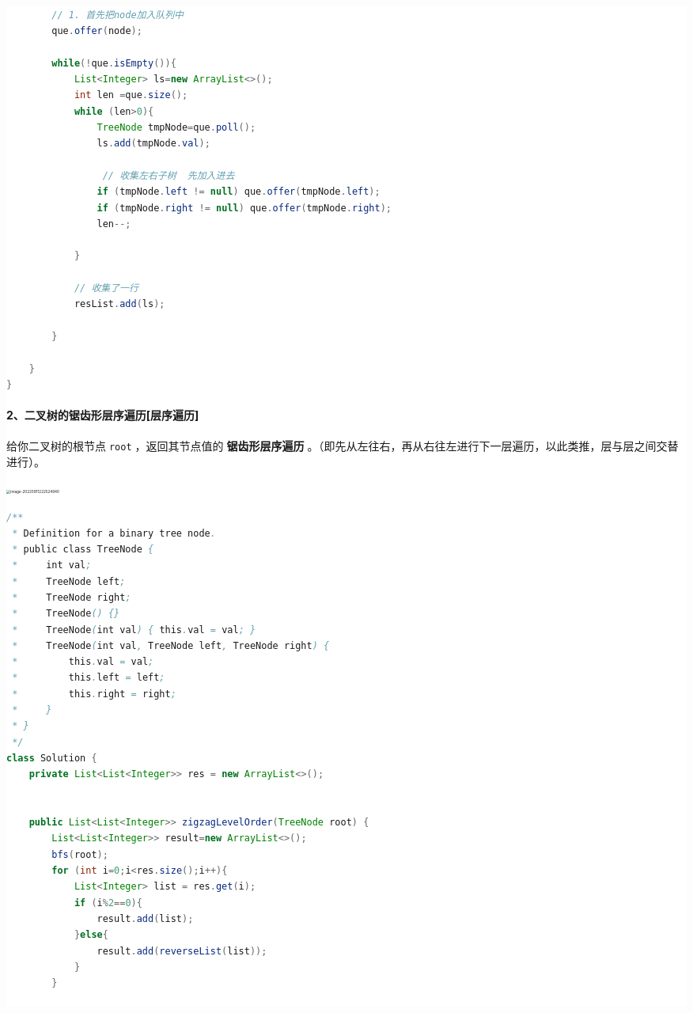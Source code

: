 ```java
        // 1. 首先把node加入队列中
        que.offer(node);

        while(!que.isEmpty()){
            List<Integer> ls=new ArrayList<>();
            int len =que.size();
            while (len>0){
                TreeNode tmpNode=que.poll();
                ls.add(tmpNode.val);
                
                 // 收集左右子树  先加入进去
                if (tmpNode.left != null) que.offer(tmpNode.left);
                if (tmpNode.right != null) que.offer(tmpNode.right);
                len--;

            }

            // 收集了一行
            resList.add(ls);
            
        }

    }
}
```

#### 2、二叉树的锯齿形层序遍历[层序遍历]

给你二叉树的根节点 `root` ，返回其节点值的 **锯齿形层序遍历** 。（即先从左往右，再从右往左进行下一层遍历，以此类推，层与层之间交替进行）。

<img src="/Users/dexlace/private-github-repository/leetcode-coding/byte-dance.assets/image-20220911222524940.png" alt="image-20220911222524940" style="zoom:33%;" />

```java
/**
 * Definition for a binary tree node.
 * public class TreeNode {
 *     int val;
 *     TreeNode left;
 *     TreeNode right;
 *     TreeNode() {}
 *     TreeNode(int val) { this.val = val; }
 *     TreeNode(int val, TreeNode left, TreeNode right) {
 *         this.val = val;
 *         this.left = left;
 *         this.right = right;
 *     }
 * }
 */
class Solution {
    private List<List<Integer>> res = new ArrayList<>();


    public List<List<Integer>> zigzagLevelOrder(TreeNode root) {
        List<List<Integer>> result=new ArrayList<>();
        bfs(root);
        for (int i=0;i<res.size();i++){
            List<Integer> list = res.get(i);
            if (i%2==0){
                result.add(list);
            }else{
                result.add(reverseList(list));
            }
        }
        
```